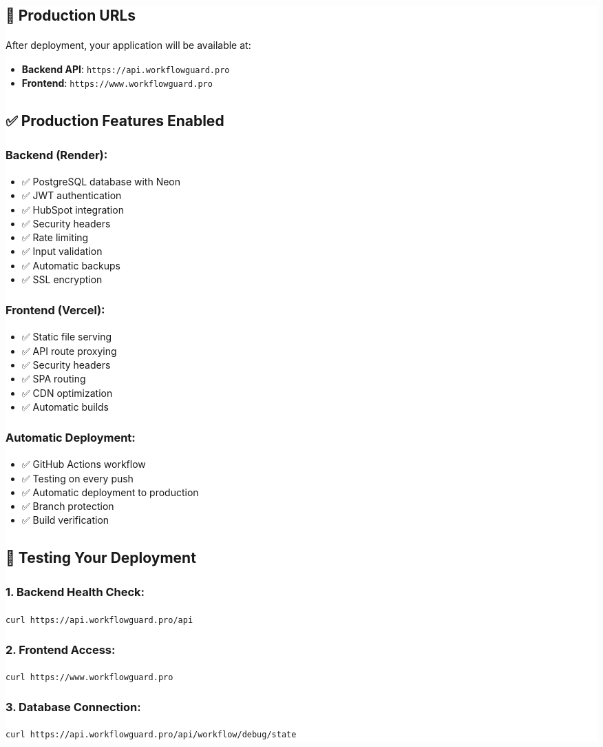 ## 🔗 **Production URLs**

After deployment, your application will be available at:
- **Backend API**: `https://api.workflowguard.pro`
- **Frontend**: `https://www.workflowguard.pro`

## ✅ **Production Features Enabled**

### **Backend (Render):**
- ✅ PostgreSQL database with Neon
- ✅ JWT authentication
- ✅ HubSpot integration
- ✅ Security headers
- ✅ Rate limiting
- ✅ Input validation
- ✅ Automatic backups
- ✅ SSL encryption

### **Frontend (Vercel):**
- ✅ Static file serving
- ✅ API route proxying
- ✅ Security headers
- ✅ SPA routing
- ✅ CDN optimization
- ✅ Automatic builds

### **Automatic Deployment:**
- ✅ GitHub Actions workflow
- ✅ Testing on every push
- ✅ Automatic deployment to production
- ✅ Branch protection
- ✅ Build verification

## 🧪 **Testing Your Deployment**

### **1. Backend Health Check:**
```bash
curl https://api.workflowguard.pro/api
```

### **2. Frontend Access:**
```bash
curl https://www.workflowguard.pro
```

### **3. Database Connection:**
```bash
curl https://api.workflowguard.pro/api/workflow/debug/state
```
